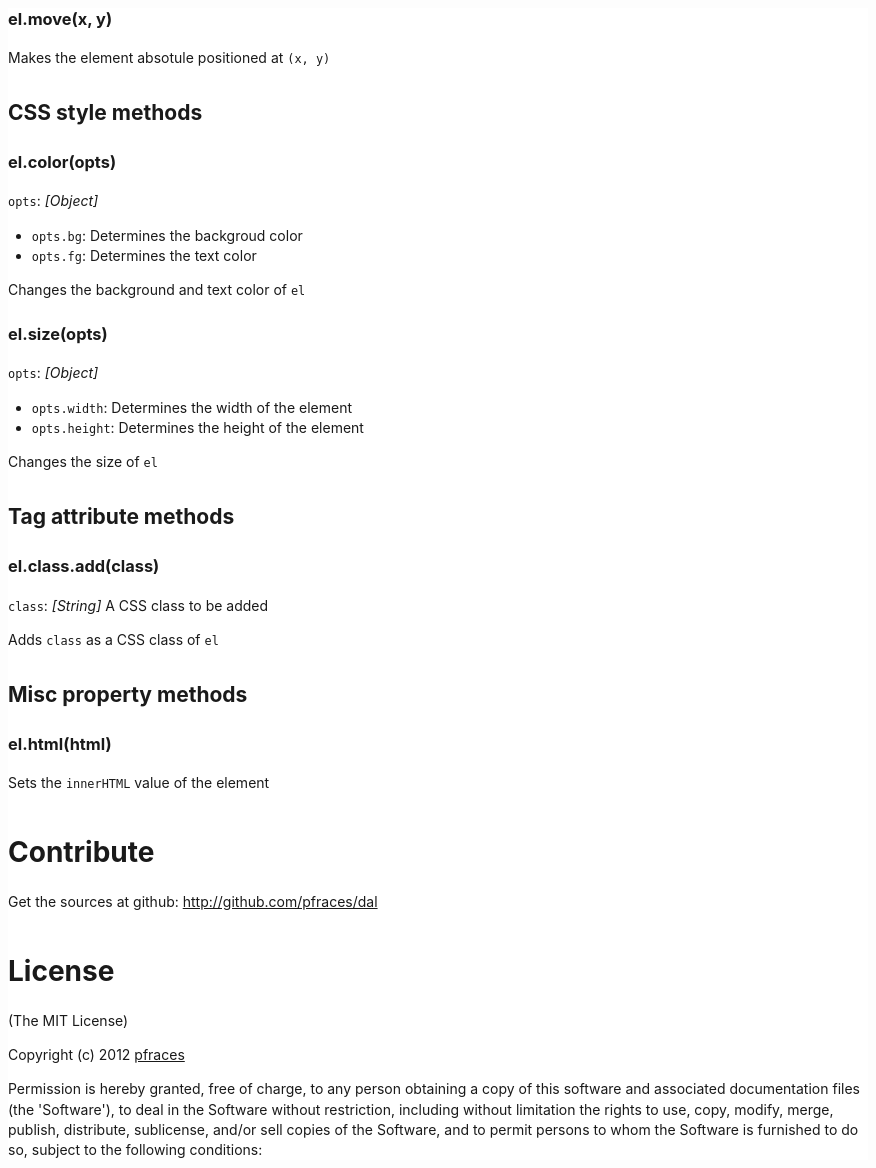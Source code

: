 ### el.move(x, y)

Makes the element absotule positioned at `(x, y)`

## CSS style methods

### el.color(opts)

`opts`: _[Object]_

*   `opts.bg`: Determines the backgroud color
*   `opts.fg`: Determines the text color

Changes the background and text color of `el`

### el.size(opts)

`opts`: _[Object]_

*   `opts.width`: Determines the width of the element
*   `opts.height`: Determines the height of the element

Changes the size of `el`

## Tag attribute methods

### el.class.add(class)

`class`: _[String]_ A CSS class to be added

Adds `class` as a CSS class of `el`

## Misc property methods

### el.html(html)

Sets the `innerHTML` value of the element

# Contribute

Get the sources at github: http://github.com/pfraces/dal

# License

(The MIT License)

Copyright (c) 2012 [pfraces](http://github.com/pfraces)

Permission is hereby granted, free of charge, to any person obtaining a copy of
this software and associated documentation files (the 'Software'), to deal in
the Software without restriction, including without limitation the rights to
use, copy, modify, merge, publish, distribute, sublicense, and/or sell copies
of the Software, and to permit persons to whom the Software is furnished to do
so, subject to the following conditions:
